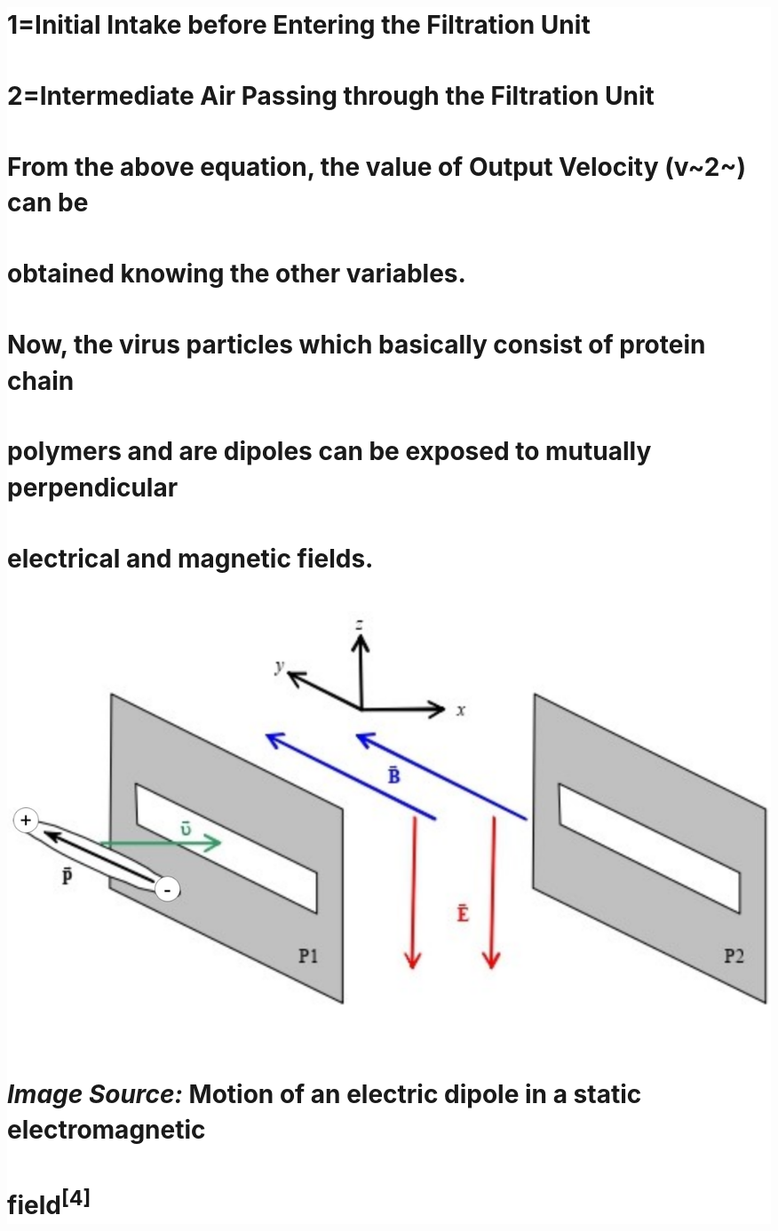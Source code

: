 # 1=Initial Intake before Entering the Filtration Unit

# 2=Intermediate Air Passing through the Filtration Unit

# From the above equation, the value of Output Velocity (v~2~) can be
# obtained knowing the other variables.

# Now, the virus particles which basically consist of protein chain
# polymers and are dipoles can be exposed to mutually perpendicular
# electrical and magnetic fields.

# ![ISPG3](/assets/images/Covid_Decontamination/media/image7.png)

# _Image Source:_ Motion of an electric dipole in a static electromagnetic
# field<sup>[4]</sup>
